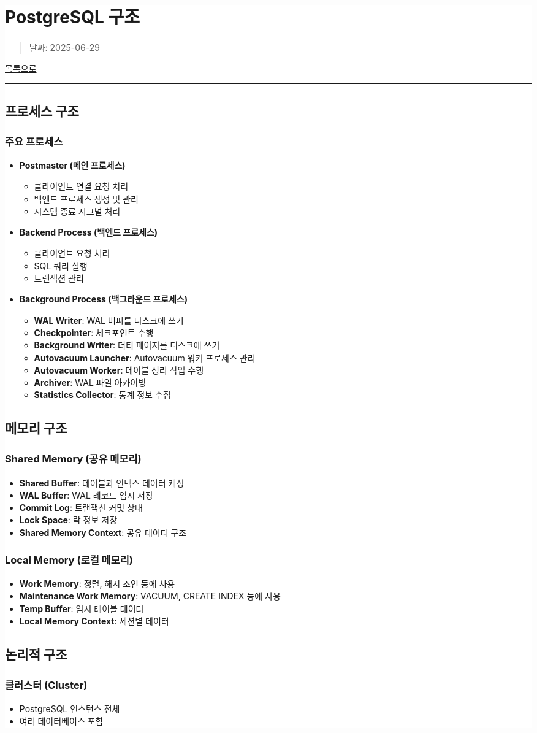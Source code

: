 # PostgreSQL 구조

> 날짜: 2025-06-29

[목록으로](https://shiwoo-park.github.io/blog)

---

## 프로세스 구조

### 주요 프로세스
- **Postmaster (메인 프로세스)**
  - 클라이언트 연결 요청 처리
  - 백엔드 프로세스 생성 및 관리
  - 시스템 종료 시그널 처리

- **Backend Process (백엔드 프로세스)**
  - 클라이언트 요청 처리
  - SQL 쿼리 실행
  - 트랜잭션 관리

- **Background Process (백그라운드 프로세스)**
  - **WAL Writer**: WAL 버퍼를 디스크에 쓰기
  - **Checkpointer**: 체크포인트 수행
  - **Background Writer**: 더티 페이지를 디스크에 쓰기
  - **Autovacuum Launcher**: Autovacuum 워커 프로세스 관리
  - **Autovacuum Worker**: 테이블 정리 작업 수행
  - **Archiver**: WAL 파일 아카이빙
  - **Statistics Collector**: 통계 정보 수집

## 메모리 구조

### Shared Memory (공유 메모리)
- **Shared Buffer**: 테이블과 인덱스 데이터 캐싱
- **WAL Buffer**: WAL 레코드 임시 저장
- **Commit Log**: 트랜잭션 커밋 상태
- **Lock Space**: 락 정보 저장
- **Shared Memory Context**: 공유 데이터 구조

### Local Memory (로컬 메모리)
- **Work Memory**: 정렬, 해시 조인 등에 사용
- **Maintenance Work Memory**: VACUUM, CREATE INDEX 등에 사용
- **Temp Buffer**: 임시 테이블 데이터
- **Local Memory Context**: 세션별 데이터

## 논리적 구조

### 클러스터 (Cluster)
- PostgreSQL 인스턴스 전체
- 여러 데이터베이스 포함
